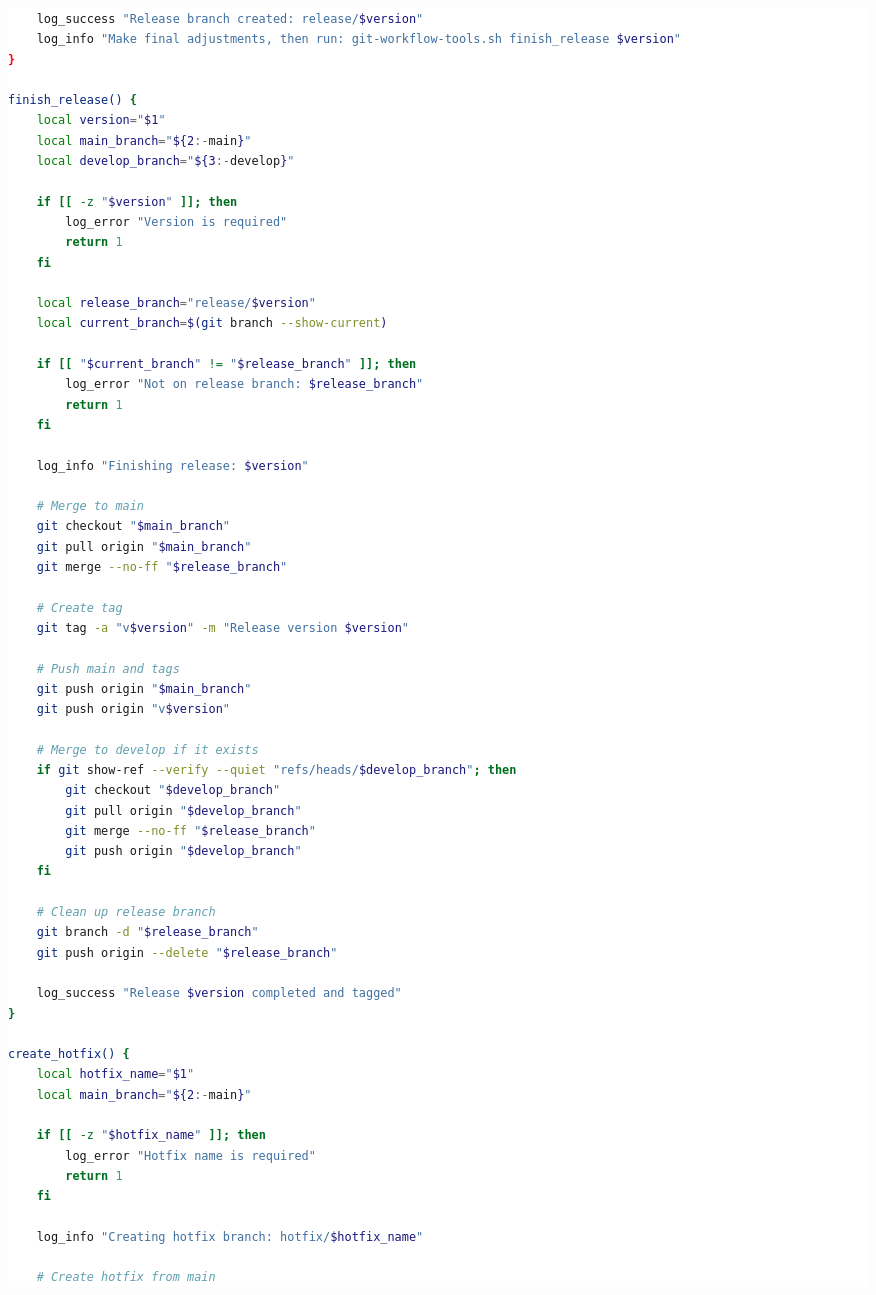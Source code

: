 ```bash
    log_success "Release branch created: release/$version"
    log_info "Make final adjustments, then run: git-workflow-tools.sh finish_release $version"
}

finish_release() {
    local version="$1"
    local main_branch="${2:-main}"
    local develop_branch="${3:-develop}"
    
    if [[ -z "$version" ]]; then
        log_error "Version is required"
        return 1
    fi
    
    local release_branch="release/$version"
    local current_branch=$(git branch --show-current)
    
    if [[ "$current_branch" != "$release_branch" ]]; then
        log_error "Not on release branch: $release_branch"
        return 1
    fi
    
    log_info "Finishing release: $version"
    
    # Merge to main
    git checkout "$main_branch"
    git pull origin "$main_branch"
    git merge --no-ff "$release_branch"
    
    # Create tag
    git tag -a "v$version" -m "Release version $version"
    
    # Push main and tags
    git push origin "$main_branch"
    git push origin "v$version"
    
    # Merge to develop if it exists
    if git show-ref --verify --quiet "refs/heads/$develop_branch"; then
        git checkout "$develop_branch"
        git pull origin "$develop_branch"
        git merge --no-ff "$release_branch"
        git push origin "$develop_branch"
    fi
    
    # Clean up release branch
    git branch -d "$release_branch"
    git push origin --delete "$release_branch"
    
    log_success "Release $version completed and tagged"
}

create_hotfix() {
    local hotfix_name="$1"
    local main_branch="${2:-main}"
    
    if [[ -z "$hotfix_name" ]]; then
        log_error "Hotfix name is required"
        return 1
    fi
    
    log_info "Creating hotfix branch: hotfix/$hotfix_name"
    
    # Create hotfix from main
```